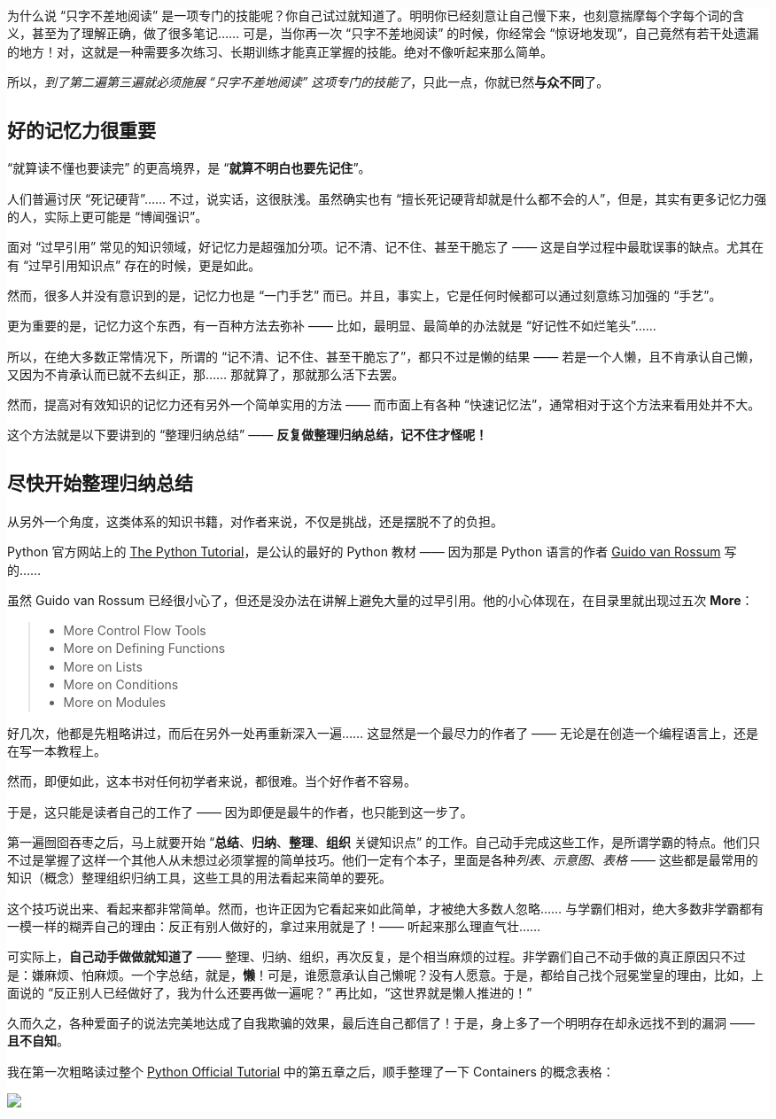 为什么说 “只字不差地阅读” 是一项专门的技能呢？你自己试过就知道了。明明你已经刻意让自己慢下来，也刻意揣摩每个字每个词的含义，甚至为了理解正确，做了很多笔记…… 可是，当你再一次 “只字不差地阅读” 的时候，你经常会 “惊讶地发现”，自己竟然有若干处遗漏的地方！对，这就是一种需要多次练习、长期训练才能真正掌握的技能。绝对不像听起来那么简单。

所以，_到了第二遍第三遍就必须施展 “只字不差地阅读” 这项专门的技能了_，只此一点，你就已然**与众不同**了。

## 好的记忆力很重要

“就算读不懂也要读完” 的更高境界，是 “**就算不明白也要先记住**”。

人们普遍讨厌 “死记硬背”…… 不过，说实话，这很肤浅。虽然确实也有 “擅长死记硬背却就是什么都不会的人”，但是，其实有更多记忆力强的人，实际上更可能是 “博闻强识”。

面对 “过早引用” 常见的知识领域，好记忆力是超强加分项。记不清、记不住、甚至干脆忘了 —— 这是自学过程中最耽误事的缺点。尤其在有 “过早引用知识点” 存在的时候，更是如此。

然而，很多人并没有意识到的是，记忆力也是 “一门手艺” 而已。并且，事实上，它是任何时候都可以通过刻意练习加强的 “手艺”。

更为重要的是，记忆力这个东西，有一百种方法去弥补 —— 比如，最明显、最简单的办法就是 “好记性不如烂笔头”……

所以，在绝大多数正常情况下，所谓的 “记不清、记不住、甚至干脆忘了”，都只不过是懒的结果 —— 若是一个人懒，且不肯承认自己懒，又因为不肯承认而已就不去纠正，那…… 那就算了，那就那么活下去罢。

然而，提高对有效知识的记忆力还有另外一个简单实用的方法 —— 而市面上有各种 “快速记忆法”，通常相对于这个方法来看用处并不大。

这个方法就是以下要讲到的 “整理归纳总结” —— **反复做整理归纳总结，记不住才怪呢！**

## 尽快开始整理归纳总结

从另外一个角度，这类体系的知识书籍，对作者来说，不仅是挑战，还是摆脱不了的负担。

Python 官方网站上的 [The Python Tutorial](https://docs.python.org/3/tutorial/index.html)，是公认的最好的 Python 教材 —— 因为那是 Python 语言的作者 [Guido van Rossum](https://en.wikipedia.org/wiki/Guido_van_Rossum) 写的……

虽然 Guido van Rossum 已经很小心了，但还是没办法在讲解上避免大量的过早引用。他的小心体现在，在目录里就出现过五次 **More**：

> * More Control Flow Tools
> * More on Defining Functions
> * More on Lists
> * More on Conditions
> * More on Modules

好几次，他都是先粗略讲过，而后在另外一处再重新深入一遍…… 这显然是一个最尽力的作者了 —— 无论是在创造一个编程语言上，还是在写一本教程上。

然而，即便如此，这本书对任何初学者来说，都很难。当个好作者不容易。

于是，这只能是读者自己的工作了 —— 因为即便是最牛的作者，也只能到这一步了。

第一遍囫囵吞枣之后，马上就要开始 “**总结**、**归纳**、**整理**、**组织** 关键知识点” 的工作。自己动手完成这些工作，是所谓学霸的特点。他们只不过是掌握了这样一个其他人从未想过必须掌握的简单技巧。他们一定有个本子，里面是各种*列表*、*示意图*、*表格* —— 这些都是最常用的知识（概念）整理组织归纳工具，这些工具的用法看起来简单的要死。

这个技巧说出来、看起来都非常简单。然而，也许正因为它看起来如此简单，才被绝大多数人忽略…… 与学霸们相对，绝大多数非学霸都有一模一样的糊弄自己的理由：反正有别人做好的，拿过来用就是了！—— 听起来那么理直气壮……

可实际上，**自己动手做做就知道了** —— 整理、归纳、组织，再次反复，是个相当麻烦的过程。非学霸们自己不动手做的真正原因只不过是：嫌麻烦、怕麻烦。一个字总结，就是，**懒**！可是，谁愿意承认自己懒呢？没有人愿意。于是，都给自己找个冠冕堂皇的理由，比如，上面说的 “反正别人已经做好了，我为什么还要再做一遍呢？” 再比如，“这世界就是懒人推进的！”

久而久之，各种爱面子的说法完美地达成了自我欺骗的效果，最后连自己都信了！于是，身上多了一个明明存在却永远找不到的漏洞 —— **且不自知**。

我在第一次粗略读过整个 [Python Official Tutorial](https://docs.python.org/3/tutorial/datastructures.html) 中的第五章之后，顺手整理了一下 Containers 的概念表格：

![](https://raw.githubusercontent.com/selfteaching/the-craft-of-selfteaching/master/images/python-containers.png?raw=true)
